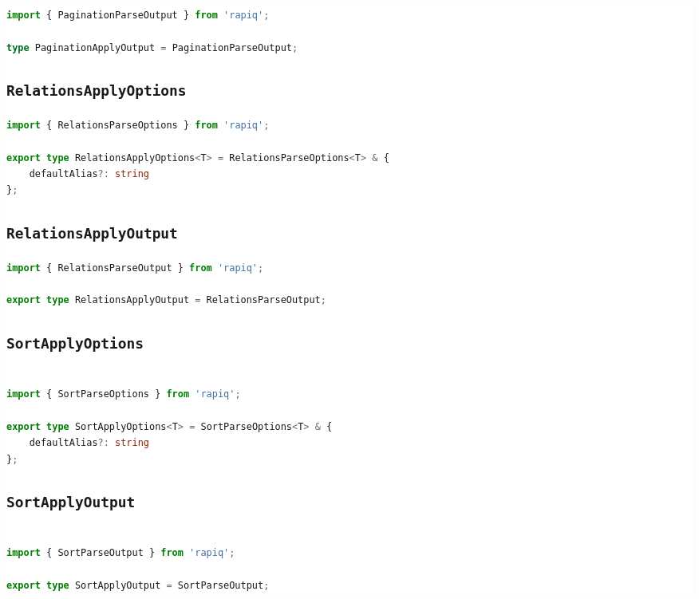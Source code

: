 ```typescript
import { PaginationParseOutput } from 'rapiq';

type PaginationApplyOutput = PaginationParseOutput;
```

## `RelationsApplyOptions`

```typescript
import { RelationsParseOptions } from 'rapiq';

export type RelationsApplyOptions<T> = RelationsParseOptions<T> & {
    defaultAlias?: string
};
```

## `RelationsApplyOutput`

```typescript
import { RelationsParseOutput } from 'rapiq';

export type RelationsApplyOutput = RelationsParseOutput;
```

## `SortApplyOptions`

```typescript

import { SortParseOptions } from 'rapiq';

export type SortApplyOptions<T> = SortParseOptions<T> & {
    defaultAlias?: string
};
```

## `SortApplyOutput`

```typescript

import { SortParseOutput } from 'rapiq';

export type SortApplyOutput = SortParseOutput;
```
